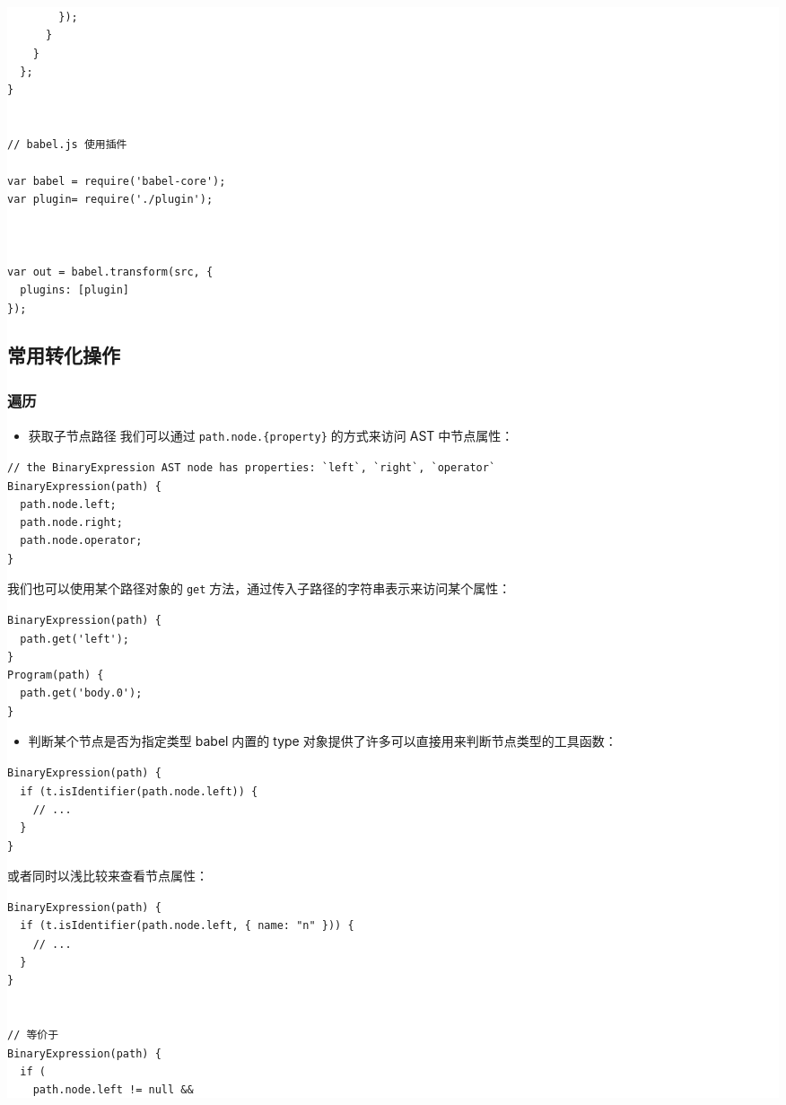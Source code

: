 ```
        });
      }
    }
  };
}


// babel.js 使用插件

var babel = require('babel-core');
var plugin= require('./plugin');



var out = babel.transform(src, {
  plugins: [plugin]
});
```
## 常用转化操作


### 遍历
- 获取子节点路径
我们可以通过 `path.node.{property}` 的方式来访问 AST 中节点属性：
```
// the BinaryExpression AST node has properties: `left`, `right`, `operator`
BinaryExpression(path) {
  path.node.left;
  path.node.right;
  path.node.operator;
}
```
我们也可以使用某个路径对象的 `get` 方法，通过传入子路径的字符串表示来访问某个属性：
```
BinaryExpression(path) {
  path.get('left');
}
Program(path) {
  path.get('body.0');
}
```
- 判断某个节点是否为指定类型
babel 内置的 type 对象提供了许多可以直接用来判断节点类型的工具函数：
```
BinaryExpression(path) {
  if (t.isIdentifier(path.node.left)) {
    // ...
  }
}
```
或者同时以浅比较来查看节点属性：
```
BinaryExpression(path) {
  if (t.isIdentifier(path.node.left, { name: "n" })) {
    // ...
  }
}


// 等价于
BinaryExpression(path) {
  if (
    path.node.left != null &&
```